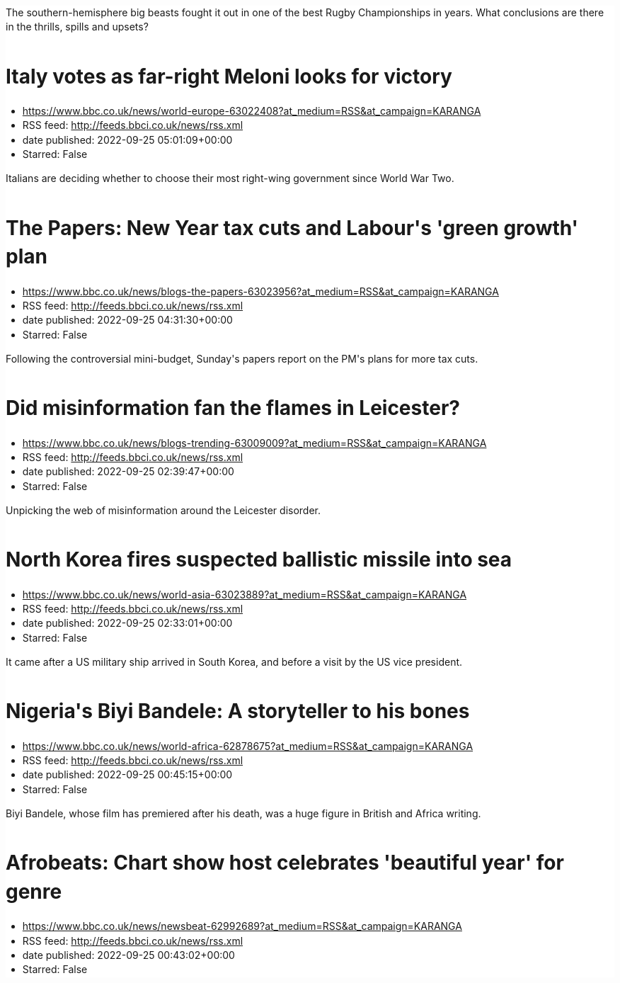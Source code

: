 The southern-hemisphere big beasts fought it out in one of the best Rugby Championships in years. What conclusions are there in the thrills, spills and upsets?

# Italy votes as far-right Meloni looks for victory
 - https://www.bbc.co.uk/news/world-europe-63022408?at_medium=RSS&at_campaign=KARANGA
 - RSS feed: http://feeds.bbci.co.uk/news/rss.xml
 - date published: 2022-09-25 05:01:09+00:00
 - Starred: False

Italians are deciding whether to choose their most right-wing government since World War Two.

# The Papers: New Year tax cuts and Labour's 'green growth' plan
 - https://www.bbc.co.uk/news/blogs-the-papers-63023956?at_medium=RSS&at_campaign=KARANGA
 - RSS feed: http://feeds.bbci.co.uk/news/rss.xml
 - date published: 2022-09-25 04:31:30+00:00
 - Starred: False

Following the controversial mini-budget, Sunday's papers report on the PM's plans for more tax cuts.

# Did misinformation fan the flames in Leicester?
 - https://www.bbc.co.uk/news/blogs-trending-63009009?at_medium=RSS&at_campaign=KARANGA
 - RSS feed: http://feeds.bbci.co.uk/news/rss.xml
 - date published: 2022-09-25 02:39:47+00:00
 - Starred: False

Unpicking the web of misinformation around the Leicester disorder.

# North Korea fires suspected ballistic missile into sea
 - https://www.bbc.co.uk/news/world-asia-63023889?at_medium=RSS&at_campaign=KARANGA
 - RSS feed: http://feeds.bbci.co.uk/news/rss.xml
 - date published: 2022-09-25 02:33:01+00:00
 - Starred: False

It came after a US military ship arrived in South Korea, and before a visit by the US vice president.

# Nigeria's Biyi Bandele: A storyteller to his bones
 - https://www.bbc.co.uk/news/world-africa-62878675?at_medium=RSS&at_campaign=KARANGA
 - RSS feed: http://feeds.bbci.co.uk/news/rss.xml
 - date published: 2022-09-25 00:45:15+00:00
 - Starred: False

Biyi Bandele, whose film has premiered after his death, was a huge figure in British and Africa writing.

# Afrobeats: Chart show host celebrates 'beautiful year' for genre
 - https://www.bbc.co.uk/news/newsbeat-62992689?at_medium=RSS&at_campaign=KARANGA
 - RSS feed: http://feeds.bbci.co.uk/news/rss.xml
 - date published: 2022-09-25 00:43:02+00:00
 - Starred: False
